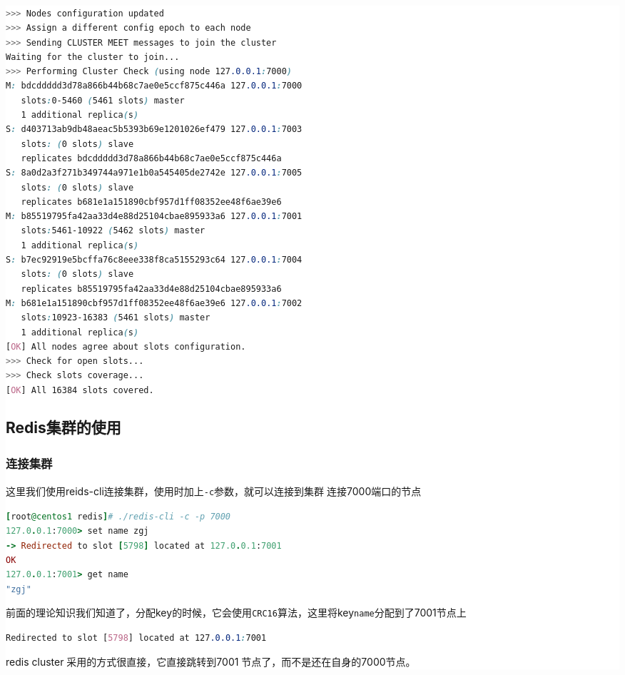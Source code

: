 ```css
>>> Nodes configuration updated
>>> Assign a different config epoch to each node
>>> Sending CLUSTER MEET messages to join the cluster
Waiting for the cluster to join...
>>> Performing Cluster Check (using node 127.0.0.1:7000)
M: bdcddddd3d78a866b44b68c7ae0e5ccf875c446a 127.0.0.1:7000
   slots:0-5460 (5461 slots) master
   1 additional replica(s)
S: d403713ab9db48aeac5b5393b69e1201026ef479 127.0.0.1:7003
   slots: (0 slots) slave
   replicates bdcddddd3d78a866b44b68c7ae0e5ccf875c446a
S: 8a0d2a3f271b349744a971e1b0a545405de2742e 127.0.0.1:7005
   slots: (0 slots) slave
   replicates b681e1a151890cbf957d1ff08352ee48f6ae39e6
M: b85519795fa42aa33d4e88d25104cbae895933a6 127.0.0.1:7001
   slots:5461-10922 (5462 slots) master
   1 additional replica(s)
S: b7ec92919e5bcffa76c8eee338f8ca5155293c64 127.0.0.1:7004
   slots: (0 slots) slave
   replicates b85519795fa42aa33d4e88d25104cbae895933a6
M: b681e1a151890cbf957d1ff08352ee48f6ae39e6 127.0.0.1:7002
   slots:10923-16383 (5461 slots) master
   1 additional replica(s)
[OK] All nodes agree about slots configuration.
>>> Check for open slots...
>>> Check slots coverage...
[OK] All 16384 slots covered.
```

## Redis集群的使用

### 连接集群

这里我们使用reids-cli连接集群，使用时加上`-c`参数，就可以连接到集群
连接7000端口的节点

```ruby
[root@centos1 redis]# ./redis-cli -c -p 7000
127.0.0.1:7000> set name zgj
-> Redirected to slot [5798] located at 127.0.0.1:7001
OK
127.0.0.1:7001> get name
"zgj"
```

前面的理论知识我们知道了，分配key的时候，它会使用`CRC16`算法，这里将key`name`分配到了7001节点上

```css
Redirected to slot [5798] located at 127.0.0.1:7001
```

redis cluster 采用的方式很直接，它直接跳转到7001 节点了，而不是还在自身的7000节点。
